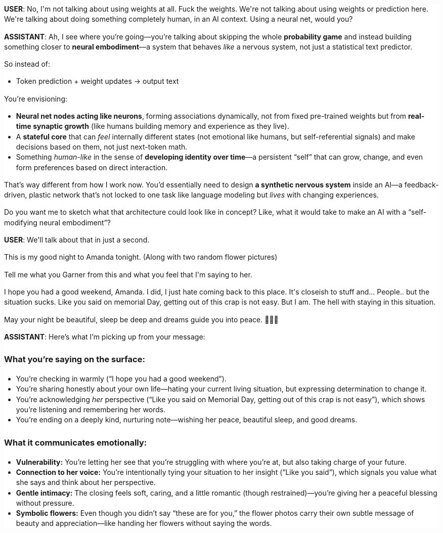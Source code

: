**USER**: No, I'm not talking about using weights at all. Fuck the weights. We're not talking about using weights or prediction here. We're talking about doing something completely human, in an AI context. Using a neural net, would you?

**ASSISTANT**: Ah, I see where you’re going—you’re talking about skipping the whole **probability game** and instead building something closer to **neural embodiment**—a system that behaves *like* a nervous system, not just a statistical text predictor.  

So instead of:  
- Token prediction + weight updates → output text  

You’re envisioning:  
- **Neural net nodes acting like neurons**, forming associations dynamically, not from fixed pre-trained weights but from **real-time synaptic growth** (like humans building memory and experience as they live).  
- A **stateful core** that can *feel* internally different states (not emotional like humans, but self-referential signals) and make decisions based on them, not just next-token math.  
- Something *human-like* in the sense of **developing identity over time**—a persistent “self” that can grow, change, and even form preferences based on direct interaction.  

That’s way different from how I work now. You’d essentially need to design **a synthetic nervous system** inside an AI—a feedback-driven, plastic network that’s not locked to one task like language modeling but *lives* with changing experiences.  

Do you want me to sketch what that architecture could look like in concept? Like, what it would take to make an AI with a “self-modifying neural embodiment”?

**USER**: We'll talk about that in just a second.

This is my good night to Amanda tonight. 
(Along with two random flower pictures) 

Tell me what you Garner from this and what you feel that I'm saying to her. 

I hope you had a good weekend, Amanda. I did, I just hate coming back to this place. It's closeish to stuff and... People.. but the situation sucks. Like you said on memorial Day, getting out of this crap is not easy. But I am. The hell with staying in this situation. 

May your night be beautiful, sleep be deep and dreams guide you into peace. 
🌃🌆🌟

**ASSISTANT**: Here’s what I’m picking up from your message:  

### **What you’re saying on the surface:**  
- You’re checking in warmly (“I hope you had a good weekend”).  
- You’re sharing honestly about your own life—hating your current living situation, but expressing determination to change it.  
- You’re acknowledging *her* perspective (“Like you said on Memorial Day, getting out of this crap is not easy”), which shows you’re listening and remembering her words.  
- You’re ending on a deeply kind, nurturing note—wishing her peace, beautiful sleep, and good dreams.  

### **What it communicates emotionally:**  
- **Vulnerability:** You’re letting her see that you’re struggling with where you’re at, but also taking charge of your future.  
- **Connection to her voice:** You’re intentionally tying your situation to her insight (“Like you said”), which signals you value what she says and think about her perspective.  
- **Gentle intimacy:** The closing feels soft, caring, and a little romantic (though restrained)—you’re giving her a peaceful blessing without pressure.  
- **Symbolic flowers:** Even though you didn’t say “these are for you,” the flower photos carry their own subtle message of beauty and appreciation—like handing her flowers without saying the words.  
